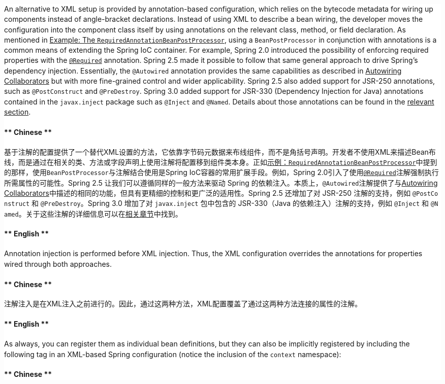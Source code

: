 An alternative to XML setup is provided by annotation-based configuration, which relies on the bytecode metadata for wiring up components instead of angle-bracket declarations. Instead of using XML to describe a bean wiring, the developer moves the configuration into the component class itself by using annotations on the relevant class, method, or field declaration. As mentioned in [Example: The ](https://docs.spring.io/spring/docs/5.2.6.RELEASE/spring-framework-reference/core.html#beans-factory-extension-bpp-examples-rabpp)[`RequiredAnnotationBeanPostProcessor`](https://docs.spring.io/spring/docs/5.2.6.RELEASE/spring-framework-reference/core.html#beans-factory-extension-bpp-examples-rabpp), using a `BeanPostProcessor` in conjunction with annotations is a common means of extending the Spring IoC container. For example, Spring 2.0 introduced the possibility of enforcing required properties with the [`@Required`](https://docs.spring.io/spring/docs/5.2.6.RELEASE/spring-framework-reference/core.html#beans-required-annotation) annotation. Spring 2.5 made it possible to follow that same general approach to drive Spring’s dependency injection. Essentially, the `@Autowired` annotation provides the same capabilities as described in [Autowiring Collaborators](https://docs.spring.io/spring/docs/5.2.6.RELEASE/spring-framework-reference/core.html#beans-factory-autowire) but with more fine-grained control and wider applicability. Spring 2.5 also added support for JSR-250 annotations, such as `@PostConstruct` and `@PreDestroy`. Spring 3.0 added support for JSR-330 (Dependency Injection for Java) annotations contained in the `javax.inject` package such as `@Inject` and `@Named`. Details about those annotations can be found in the [relevant section](https://docs.spring.io/spring/docs/5.2.6.RELEASE/spring-framework-reference/core.html#beans-standard-annotations).
#### ** Chinese **

基于注解的配置提供了一个替代XML设置的方法，它依靠字节码元数据来布线组件，而不是角括号声明。开发者不使用XML来描述Bean布线，而是通过在相关的类、方法或字段声明上使用注解将配置移到组件类本身。正如[示例：](https://docs.spring.io/spring/docs/5.2.6.RELEASE/spring-framework-reference/core.html#beans-factory-extension-bpp-examples-rabpp)[`RequiredAnnotationBeanPostProcessor`](https://docs.spring.io/spring/docs/5.2.6.RELEASE/spring-framework-reference/core.html#beans-factory-extension-bpp-examples-rabpp)中提到的那样，使用`BeanPostProcessor`与注解结合使用是Spring IoC容器的常用扩展手段。例如，Spring 2.0引入了使用[`@Required`](https://docs.spring.io/spring/docs/5.2.6.RELEASE/spring-framework-reference/core.html#beans-required-annotation)注解强制执行所需属性的可能性。Spring 2.5 让我们可以遵循同样的一般方法来驱动 Spring 的依赖注入。本质上，`@Autowired`注解提供了与[Autowiring Collaborators](https://docs.spring.io/spring/docs/5.2.6.RELEASE/spring-framework-reference/core.html#beans-factory-autowire)中描述的相同的功能，但具有更精细的控制和更广泛的适用性。Spring 2.5 还增加了对 JSR-250 注解的支持，例如 `@PostConstruct` 和 `@PreDestroy`。Spring 3.0 增加了对 `javax.inject` 包中包含的 JSR-330（Java 的依赖注入）注解的支持，例如 `@Inject` 和 `@Named`。关于这些注解的详细信息可以在[相关章节](https://docs.spring.io/spring/docs/5.2.6.RELEASE/spring-framework-reference/core.html#beans-standard-annotations)中找到。





#### ** English **

Annotation injection is performed before XML injection. Thus, the XML configuration overrides the annotations for properties wired through both approaches.
#### ** Chinese **

注解注入是在XML注入之前进行的。因此，通过这两种方法，XML配置覆盖了通过这两种方法连接的属性的注解。





#### ** English **

As always, you can register them as individual bean definitions, but they can also be implicitly registered by including the following tag in an XML-based Spring configuration (notice the inclusion of the `context` namespace):
#### ** Chinese **
